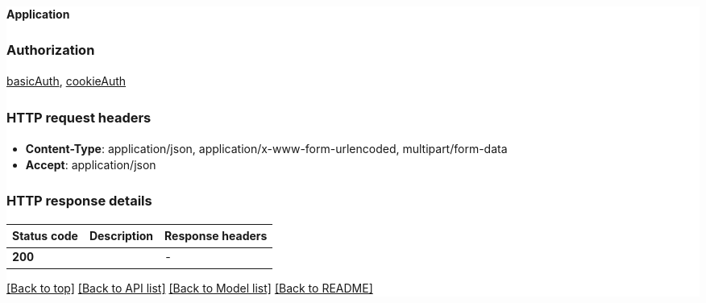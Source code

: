 **Application**

### Authorization

[basicAuth](../README.md#basicAuth), [cookieAuth](../README.md#cookieAuth)

### HTTP request headers

 - **Content-Type**: application/json, application/x-www-form-urlencoded, multipart/form-data
 - **Accept**: application/json


### HTTP response details
| Status code | Description | Response headers |
|-------------|-------------|------------------|
|**200** |  |  -  |

[[Back to top]](#) [[Back to API list]](../README.md#documentation-for-api-endpoints) [[Back to Model list]](../README.md#documentation-for-models) [[Back to README]](../README.md)

